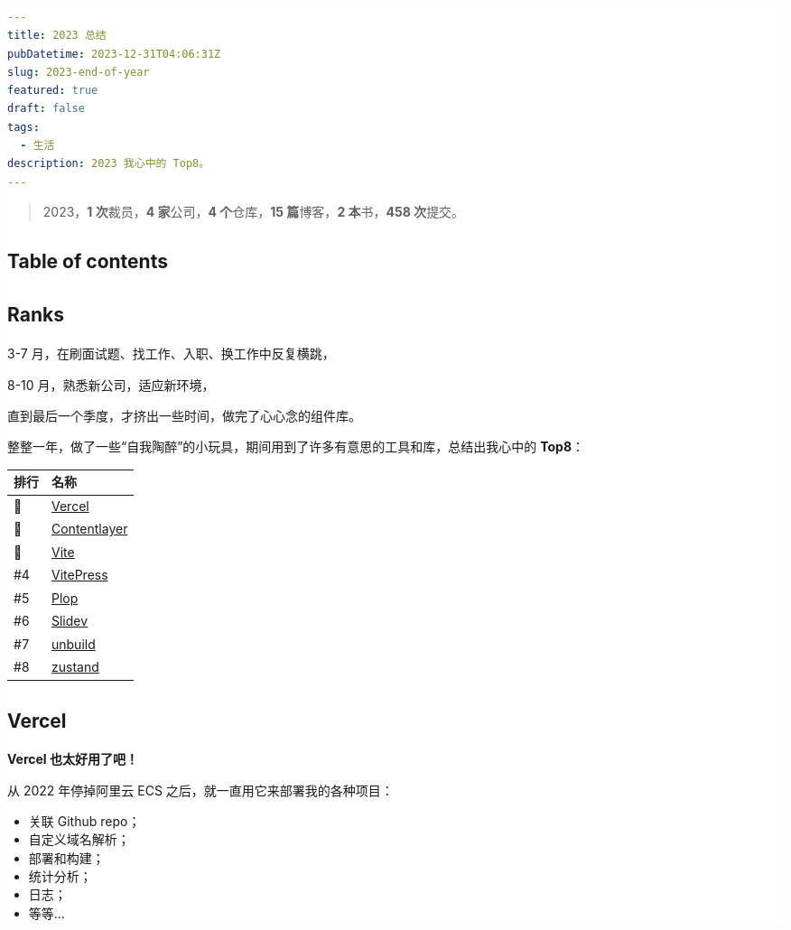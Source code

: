 ```yaml
---
title: 2023 总结
pubDatetime: 2023-12-31T04:06:31Z
slug: 2023-end-of-year
featured: true
draft: false
tags:
  - 生活
description: 2023 我心中的 Top8。
---
```


> 2023，**1 次**裁员，**4 家**公司，**4 个**仓库，**15 篇**博客，**2 本**书，**458 次**提交。

## Table of contents

## Ranks

3-7 月，在刷面试题、找工作、入职、换工作中反复横跳，

8-10 月，熟悉新公司，适应新环境，

直到最后一个季度，才挤出一些时间，做完了心心念的组件库。

整整一年，做了一些“自我陶醉”的小玩具，期间用到了许多有意思的工具和库，总结出我心中的 **Top8**：

| 排行              | 名称                                       |
| :---------------- | :----------------------------------------- |
| :1st_place_medal: | [Vercel](https://vercel.com/)              |
| :2nd_place_medal: | [Contentlayer](https://contentlayer.dev/)  |
| :3rd_place_medal: | [Vite](https://vitejs.dev/)                |
| #4                | [VitePress](https://vitepress.dev/)        |
| #5                | [Plop](https://plopjs.com/)                |
| #6                | [Slidev](https://sli.dev/)                 |
| #7                | [unbuild](https://github.com/unjs/unbuild) |
| #8                | [zustand](https://docs.pmnd.rs/zustand)    |

## Vercel

**Vercel 也太好用了吧！**

从 2022 年停掉阿里云 ECS 之后，就一直用它来部署我的各种项目：

- 关联 Github repo；
- 自定义域名解析；
- 部署和构建；
- 统计分析；
- 日志；
- 等等...
